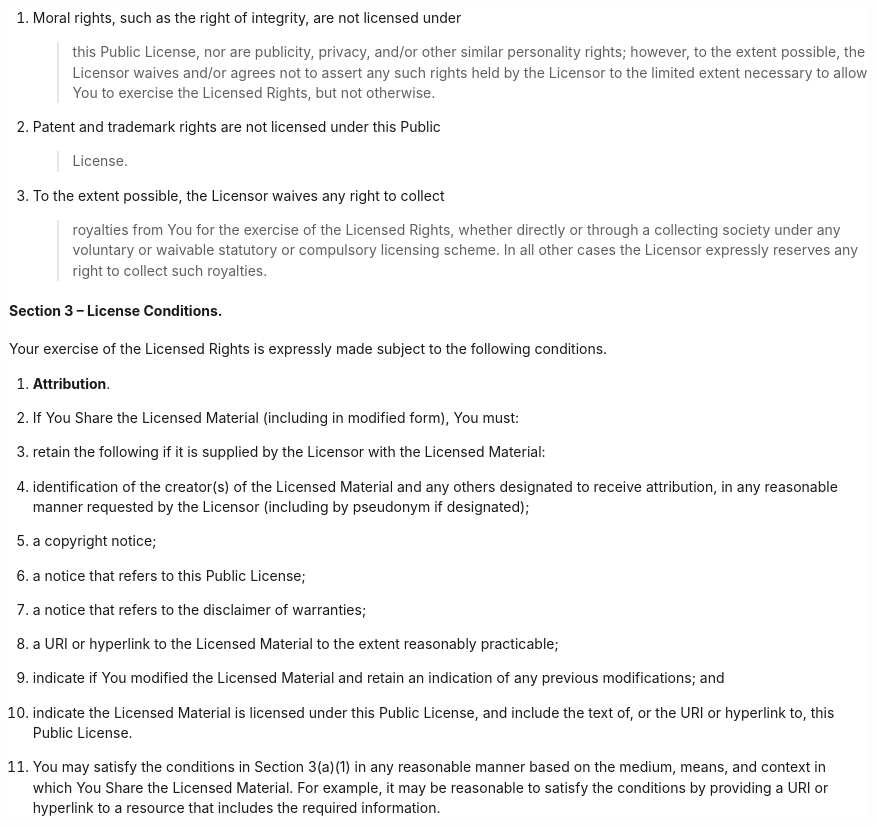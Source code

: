 1.  Moral rights, such as the right of integrity, are not licensed under
    > this Public License, nor are publicity, privacy, and/or other
    > similar personality rights; however, to the extent possible, the
    > Licensor waives and/or agrees not to assert any such rights held
    > by the Licensor to the limited extent necessary to allow You to
    > exercise the Licensed Rights, but not otherwise.

2.  Patent and trademark rights are not licensed under this Public
    > License.

3.  To the extent possible, the Licensor waives any right to collect
    > royalties from You for the exercise of the Licensed Rights,
    > whether directly or through a collecting society under any
    > voluntary or waivable statutory or compulsory licensing scheme. In
    > all other cases the Licensor expressly reserves any right to
    > collect such royalties.

#### **Section 3 – License Conditions.**

Your exercise of the Licensed Rights is expressly made subject to the
following conditions.

1.  **Attribution**.



1.  If You Share the Licensed Material (including in modified form), You
    must:



1.  retain the following if it is supplied by the Licensor with the
    Licensed Material:



1.  identification of the creator(s) of the Licensed Material and any
    others designated to receive attribution, in any reasonable manner
    requested by the Licensor (including by pseudonym if designated);

2.  a copyright notice;

3.  a notice that refers to this Public License;

4.  a notice that refers to the disclaimer of warranties;

5.  a URI or hyperlink to the Licensed Material to the extent reasonably
    practicable;



2.  indicate if You modified the Licensed Material and retain an
    indication of any previous modifications; and

3.  indicate the Licensed Material is licensed under this Public
    License, and include the text of, or the URI or hyperlink to, this
    Public License.



2.  You may satisfy the conditions in Section 3(a)(1) in any reasonable
    manner based on the medium, means, and context in which You Share
    the Licensed Material. For example, it may be reasonable to satisfy
    the conditions by providing a URI or hyperlink to a resource that
    includes the required information.
